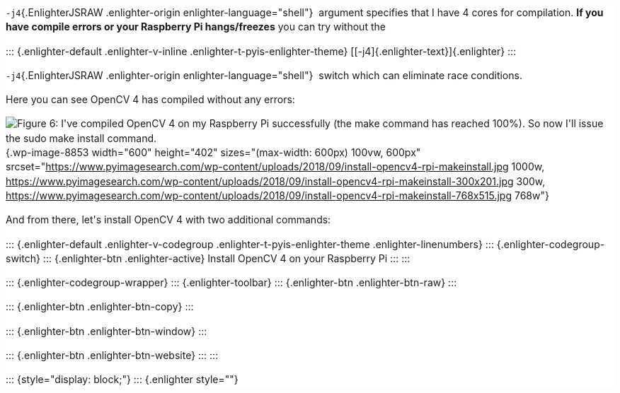 `-j4`{.EnlighterJSRAW .enlighter-origin enlighter-language="shell"} 
argument specifies that I have 4 cores for compilation. **If you have
compile errors or your Raspberry Pi hangs/freezes** you can try without
the

::: {.enlighter-default .enlighter-v-inline .enlighter-t-pyis-enlighter-theme}
[[-j4]{.enlighter-text}]{.enlighter}
:::

`-j4`{.EnlighterJSRAW .enlighter-origin enlighter-language="shell"} 
switch which can eliminate race conditions.

Here you can see OpenCV 4 has compiled without any errors:

![**Figure 6:** I've compiled OpenCV 4 on my Raspberry Pi successfully
(the `make` command has reached 100%). So now I'll issue the
`sudo make install`
command.](./Install%20OpenCV%204%20on%20your%20Raspberry%20Pi%20-%20PyImageSearch_files/install-opencv4-rpi-makeinstall.jpg){.wp-image-8853
width="600" height="402" sizes="(max-width: 600px) 100vw, 600px"
srcset="https://www.pyimagesearch.com/wp-content/uploads/2018/09/install-opencv4-rpi-makeinstall.jpg 1000w, https://www.pyimagesearch.com/wp-content/uploads/2018/09/install-opencv4-rpi-makeinstall-300x201.jpg 300w, https://www.pyimagesearch.com/wp-content/uploads/2018/09/install-opencv4-rpi-makeinstall-768x515.jpg 768w"}

And from there, let's install OpenCV 4 with two additional commands:

::: {.enlighter-default .enlighter-v-codegroup .enlighter-t-pyis-enlighter-theme .enlighter-linenumbers}
::: {.enlighter-codegroup-switch}
::: {.enlighter-btn .enlighter-active}
Install OpenCV 4 on your Raspberry Pi
:::
:::

::: {.enlighter-codegroup-wrapper}
::: {.enlighter-toolbar}
::: {.enlighter-btn .enlighter-btn-raw}
:::

::: {.enlighter-btn .enlighter-btn-copy}
:::

::: {.enlighter-btn .enlighter-btn-window}
:::

::: {.enlighter-btn .enlighter-btn-website}
:::
:::

::: {style="display: block;"}
::: {.enlighter style=""}
<div>

<div>
